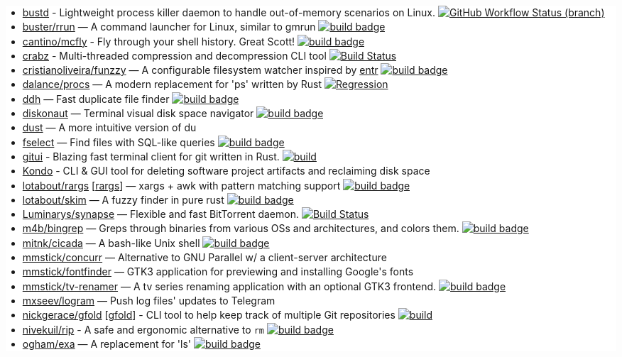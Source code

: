 * [bustd](https://github.com/vrmiguel/bustd) - Lightweight process killer daemon to handle out-of-memory scenarios on Linux. [![GitHub Workflow Status (branch)](https://img.shields.io/github/workflow/status/vrmiguel/bustd/build-and-test)](https://github.com/vrmiguel/bustd/actions?query=branch%3Amaster)
* [buster/rrun](https://github.com/buster/rrun) — A command launcher for Linux, similar to gmrun [![build badge](https://api.travis-ci.org/buster/rrun.svg?branch=master)](https://travis-ci.org/buster/rrun)
* [cantino/mcfly](https://github.com/cantino/mcfly) - Fly through your shell history. Great Scott! [![build badge](https://api.travis-ci.org/cantino/mcfly.svg?branch=master)](https://travis-ci.org/cantino/mcfly)
* [crabz](https://github.com/sstadick/crabz) - Multi-threaded compression and decompression CLI tool [![Build Status](https://github.com/sstadick/crabz/workflows/Check/badge.svg)](https://github.com/sstadick/crabz/actions?query=workflow%3ACheck)
* [cristianoliveira/funzzy](https://github.com/cristianoliveira/funzzy) — A configurable filesystem watcher inspired by [entr](http://eradman.com/entrproject/) [![build badge](https://api.travis-ci.org/cristianoliveira/funzzy.svg?branch=master)](https://travis-ci.org/cristianoliveira/funzzy)
* [dalance/procs](https://github.com/dalance/procs) — A modern replacement for 'ps' written by Rust [![Regression](https://github.com/dalance/procs/actions/workflows/regression.yml/badge.svg)](https://github.com/dalance/procs/actions/workflows/regression.yml)
* [ddh](https://github.com/darakian/ddh) — Fast duplicate file finder [![build badge](https://api.travis-ci.org/darakian/ddh.svg?branch=master)](https://travis-ci.org/darakian/ddh)
* [diskonaut](https://github.com/imsnif/diskonaut) — Terminal visual disk space navigator [![build badge](https://api.travis-ci.com/imsnif/diskonaut.svg?branch=main)](https://app.travis-ci.com/github/imsnif/diskonaut)
* [dust](https://github.com/bootandy/dust) — A more intuitive version of du
* [fselect](https://crates.io/crates/fselect) — Find files with SQL-like queries [![build badge](https://api.travis-ci.org/jhspetersson/fselect.svg?branch=master)](https://travis-ci.org/jhspetersson/fselect)
* [gitui](https://github.com/extrawurst/gitui) - Blazing fast terminal client for git written in Rust. [![build](https://github.com/extrawurst/gitui/workflows/CI/badge.svg?branch=master)](https://github.com/extrawurst/gitui/actions)
* [Kondo](https://github.com/tbillington/kondo) - CLI & GUI tool for deleting software project artifacts and reclaiming disk space
* [lotabout/rargs](https://github.com/lotabout/rargs) [[rargs](https://crates.io/crates/rargs)] — xargs + awk with pattern matching support [![build badge](https://api.travis-ci.org/lotabout/rargs.svg?branch=master)](https://travis-ci.org/lotabout/rargs)
* [lotabout/skim](https://github.com/lotabout/skim) — A fuzzy finder in pure rust [![build badge](https://api.travis-ci.org/lotabout/skim.svg?branch=master)](https://travis-ci.org/lotabout/skim)
* [Luminarys/synapse](https://github.com/Luminarys/synapse) — Flexible and fast BitTorrent daemon. [![Build Status](https://api.travis-ci.org/Luminarys/synapse.svg?branch=master)](https://travis-ci.org/Luminarys/synapse)
* [m4b/bingrep](https://github.com/m4b/bingrep) — Greps through binaries from various OSs and architectures, and colors them. [![build badge](https://api.travis-ci.org/m4b/bingrep.svg?branch=master)](https://travis-ci.org/m4b/bingrep)
* [mitnk/cicada](https://github.com/mitnk/cicada) — A bash-like Unix shell [![build badge](https://api.travis-ci.org/mitnk/cicada.svg?branch=master)](https://travis-ci.org/mitnk/cicada)
* [mmstick/concurr](https://github.com/mmstick/concurr) — Alternative to GNU Parallel w/ a client-server architecture
* [mmstick/fontfinder](https://github.com/mmstick/fontfinder) — GTK3 application for previewing and installing Google's fonts
* [mmstick/tv-renamer](https://github.com/mmstick/tv-renamer) — A tv series renaming application with an optional GTK3 frontend. [![build badge](https://api.travis-ci.org/mmstick/tv-renamer.svg?branch=master)](https://travis-ci.org/mmstick/tv-renamer)
* [mxseev/logram](https://github.com/mxseev/logram) — Push log files' updates to Telegram
* [nickgerace/gfold](https://github.com/nickgerace/gfold) [[gfold](https://crates.io/crates/gfold)] - CLI tool to help keep track of multiple Git repositories [![build](https://img.shields.io/github/workflow/status/nickgerace/gfold/merge/main)](https://github.com/nickgerace/gfold/actions?query=workflow%3Amerge+branch%3Amain)
* [nivekuil/rip](https://github.com/nivekuil/rip) - A safe and ergonomic alternative to `rm` [![build badge](https://api.travis-ci.org/nivekuil/rip.svg?branch=master)](https://travis-ci.org/nivekuil/rip)
* [ogham/exa](https://github.com/ogham/exa) — A replacement for 'ls' [![build badge](https://api.travis-ci.org/ogham/exa.svg?branch=master)](https://travis-ci.org/ogham/exa)